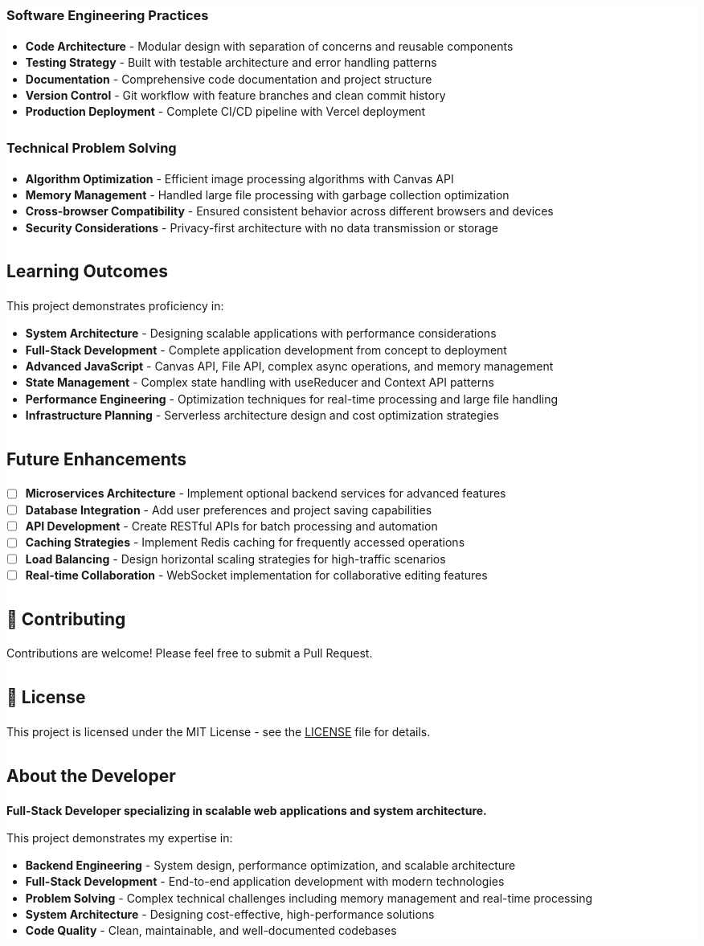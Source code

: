 ### Software Engineering Practices
- **Code Architecture** - Modular design with separation of concerns and reusable components
- **Testing Strategy** - Built with testable architecture and error handling patterns
- **Documentation** - Comprehensive code documentation and project structure
- **Version Control** - Git workflow with feature branches and clean commit history
- **Production Deployment** - Complete CI/CD pipeline with Vercel deployment

### Technical Problem Solving
- **Algorithm Optimization** - Efficient image processing algorithms with Canvas API
- **Memory Management** - Handled large file processing with garbage collection optimization
- **Cross-browser Compatibility** - Ensured consistent behavior across different browsers and devices
- **Security Considerations** - Privacy-first architecture with no data transmission or storage

## Learning Outcomes

This project demonstrates proficiency in:

- **System Architecture** - Designing scalable applications with performance considerations
- **Full-Stack Development** - Complete application development from concept to deployment
- **Advanced JavaScript** - Canvas API, File API, complex async operations, and memory management
- **State Management** - Complex state handling with useReducer and Context API patterns
- **Performance Engineering** - Optimization techniques for real-time processing and large file handling
- **Infrastructure Planning** - Serverless architecture design and cost optimization strategies

## Future Enhancements

- [ ] **Microservices Architecture** - Implement optional backend services for advanced features
- [ ] **Database Integration** - Add user preferences and project saving capabilities
- [ ] **API Development** - Create RESTful APIs for batch processing and automation
- [ ] **Caching Strategies** - Implement Redis caching for frequently accessed operations
- [ ] **Load Balancing** - Design horizontal scaling strategies for high-traffic scenarios
- [ ] **Real-time Collaboration** - WebSocket implementation for collaborative editing features

## 🤝 Contributing

Contributions are welcome! Please feel free to submit a Pull Request.

## 📄 License

This project is licensed under the MIT License - see the [LICENSE](LICENSE) file for details.

## About the Developer

**Full-Stack Developer specializing in scalable web applications and system architecture.**

This project demonstrates my expertise in:
- **Backend Engineering** - System design, performance optimization, and scalable architecture
- **Full-Stack Development** - End-to-end application development with modern technologies
- **Problem Solving** - Complex technical challenges including memory management and real-time processing
- **System Architecture** - Designing cost-effective, high-performance solutions
- **Code Quality** - Clean, maintainable, and well-documented codebases
